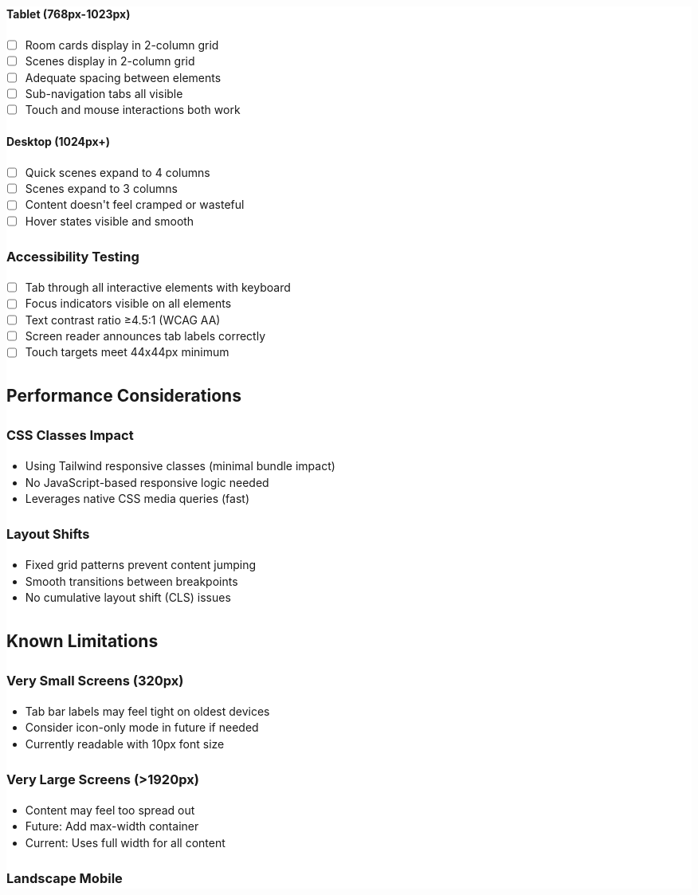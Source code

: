 #### Tablet (768px-1023px)

- [ ] Room cards display in 2-column grid
- [ ] Scenes display in 2-column grid
- [ ] Adequate spacing between elements
- [ ] Sub-navigation tabs all visible
- [ ] Touch and mouse interactions both work

#### Desktop (1024px+)

- [ ] Quick scenes expand to 4 columns
- [ ] Scenes expand to 3 columns
- [ ] Content doesn't feel cramped or wasteful
- [ ] Hover states visible and smooth

### Accessibility Testing

- [ ] Tab through all interactive elements with keyboard
- [ ] Focus indicators visible on all elements
- [ ] Text contrast ratio ≥4.5:1 (WCAG AA)
- [ ] Screen reader announces tab labels correctly
- [ ] Touch targets meet 44x44px minimum

## Performance Considerations

### CSS Classes Impact

- Using Tailwind responsive classes (minimal bundle impact)
- No JavaScript-based responsive logic needed
- Leverages native CSS media queries (fast)

### Layout Shifts

- Fixed grid patterns prevent content jumping
- Smooth transitions between breakpoints
- No cumulative layout shift (CLS) issues

## Known Limitations

### Very Small Screens (320px)

- Tab bar labels may feel tight on oldest devices
- Consider icon-only mode in future if needed
- Currently readable with 10px font size

### Very Large Screens (>1920px)

- Content may feel too spread out
- Future: Add max-width container
- Current: Uses full width for all content

### Landscape Mobile
